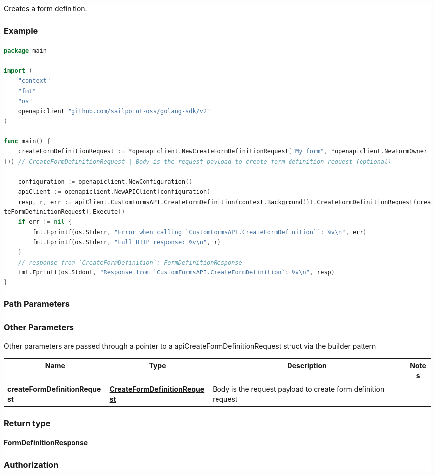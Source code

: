 Creates a form definition.

### Example

```go
package main

import (
    "context"
    "fmt"
    "os"
    openapiclient "github.com/sailpoint-oss/golang-sdk/v2"
)

func main() {
    createFormDefinitionRequest := *openapiclient.NewCreateFormDefinitionRequest("My form", *openapiclient.NewFormOwner()) // CreateFormDefinitionRequest | Body is the request payload to create form definition request (optional)

    configuration := openapiclient.NewConfiguration()
    apiClient := openapiclient.NewAPIClient(configuration)
    resp, r, err := apiClient.CustomFormsAPI.CreateFormDefinition(context.Background()).CreateFormDefinitionRequest(createFormDefinitionRequest).Execute()
    if err != nil {
        fmt.Fprintf(os.Stderr, "Error when calling `CustomFormsAPI.CreateFormDefinition``: %v\n", err)
        fmt.Fprintf(os.Stderr, "Full HTTP response: %v\n", r)
    }
    // response from `CreateFormDefinition`: FormDefinitionResponse
    fmt.Fprintf(os.Stdout, "Response from `CustomFormsAPI.CreateFormDefinition`: %v\n", resp)
}
```

### Path Parameters



### Other Parameters

Other parameters are passed through a pointer to a apiCreateFormDefinitionRequest struct via the builder pattern


Name | Type | Description  | Notes
------------- | ------------- | ------------- | -------------
 **createFormDefinitionRequest** | [**CreateFormDefinitionRequest**](CreateFormDefinitionRequest.md) | Body is the request payload to create form definition request | 

### Return type

[**FormDefinitionResponse**](FormDefinitionResponse.md)

### Authorization
